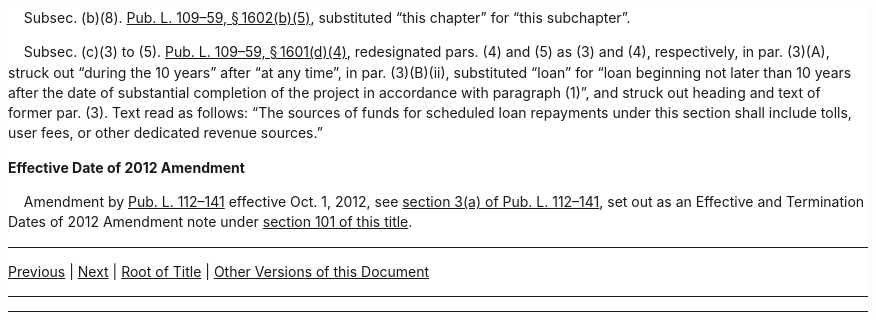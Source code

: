     Subsec. (b)(8). [Pub. L. 109–59, § 1602(b)(5)][/us/pl/109/59/s1602/b/5], substituted “this chapter” for “this subchapter”.

    Subsec. (c)(3) to (5). [Pub. L. 109–59, § 1601(d)(4)][/us/pl/109/59/s1601/d/4], redesignated pars. (4) and (5) as (3) and (4), respectively, in par. (3)(A), struck out “during the 10 years” after “at any time”, in par. (3)(B)(ii), substituted “loan” for “loan beginning not later than 10 years after the date of substantial completion of the project in accordance with paragraph (1)”, and struck out heading and text of former par. (3). Text read as follows: “The sources of funds for scheduled loan repayments under this section shall include tolls, user fees, or other dedicated revenue sources.”

 __Effective Date of 2012 Amendment__ 

    Amendment by [Pub. L. 112–141][/us/pl/112/141] effective Oct. 1, 2012, see [section 3(a) of Pub. L. 112–141][/us/pl/112/141/s3/a], set out as an Effective and Termination Dates of 2012 Amendment note under [section 101 of this title][/us/usc/t23/s101].

----------

[Previous](./../../../..//us/usc/t23/ch6/m__us_usc_t23_s602.md) | [Next](./../../../..//us/usc/t23/ch6/m__us_usc_t23_s604.md) | [Root of Title](./../../../../) | [Other Versions of this Document](https://publicdocs.github.io/go/links?ns=uslm&ref=%2Fus%2Fusc%2Ft23%2Fs603)

----------
----------

[/us/pl/105/178/s1503/a]: https://publicdocs.github.io/go/links?ns=uslm&ref=%2Fus%2Fpl%2F105%2F178%2Fs1503%2Fa
[/us/stat/112/245]: https://publicdocs.github.io/go/links?ns=uslm&ref=%2Fus%2Fstat%2F112%2F245
[/us/pl/109/59]: https://publicdocs.github.io/go/links?ns=uslm&ref=%2Fus%2Fpl%2F109%2F59
[/us/stat/119/1240]: https://publicdocs.github.io/go/links?ns=uslm&ref=%2Fus%2Fstat%2F119%2F1240
[/us/pl/112/141/s2002]: https://publicdocs.github.io/go/links?ns=uslm&ref=%2Fus%2Fpl%2F112%2F141%2Fs2002
[/us/stat/126/614]: https://publicdocs.github.io/go/links?ns=uslm&ref=%2Fus%2Fstat%2F126%2F614
[/us/pl/112/141]: https://publicdocs.github.io/go/links?ns=uslm&ref=%2Fus%2Fpl%2F112%2F141
[/us/pl/109/59/s1602/d]: https://publicdocs.github.io/go/links?ns=uslm&ref=%2Fus%2Fpl%2F109%2F59%2Fs1602%2Fd
[/us/usc/t23/s183]: https://publicdocs.github.io/go/links?ns=uslm&ref=%2Fus%2Fusc%2Ft23%2Fs183
[/us/pl/109/59/s1601/d/1]: https://publicdocs.github.io/go/links?ns=uslm&ref=%2Fus%2Fpl%2F109%2F59%2Fs1601%2Fd%2F1
[/us/pl/109/59/s1602/b/3]: https://publicdocs.github.io/go/links?ns=uslm&ref=%2Fus%2Fpl%2F109%2F59%2Fs1602%2Fb%2F3
[/us/pl/109/59/s1601/d/2]: https://publicdocs.github.io/go/links?ns=uslm&ref=%2Fus%2Fpl%2F109%2F59%2Fs1601%2Fd%2F2
[/us/pl/109/59/s1601/d/3/A]: https://publicdocs.github.io/go/links?ns=uslm&ref=%2Fus%2Fpl%2F109%2F59%2Fs1601%2Fd%2F3%2FA
[/us/pl/109/59/s1601/d/3/B]: https://publicdocs.github.io/go/links?ns=uslm&ref=%2Fus%2Fpl%2F109%2F59%2Fs1601%2Fd%2F3%2FB
[/us/pl/109/59/s1601/d/3/C]: https://publicdocs.github.io/go/links?ns=uslm&ref=%2Fus%2Fpl%2F109%2F59%2Fs1601%2Fd%2F3%2FC
[/us/pl/109/59/s1602/b/5]: https://publicdocs.github.io/go/links?ns=uslm&ref=%2Fus%2Fpl%2F109%2F59%2Fs1602%2Fb%2F5
[/us/pl/109/59/s1601/d/4]: https://publicdocs.github.io/go/links?ns=uslm&ref=%2Fus%2Fpl%2F109%2F59%2Fs1601%2Fd%2F4
[/us/pl/112/141]: https://publicdocs.github.io/go/links?ns=uslm&ref=%2Fus%2Fpl%2F112%2F141
[/us/pl/112/141/s3/a]: https://publicdocs.github.io/go/links?ns=uslm&ref=%2Fus%2Fpl%2F112%2F141%2Fs3%2Fa
[/us/usc/t23/s101]: https://publicdocs.github.io/go/links?ns=uslm&ref=%2Fus%2Fusc%2Ft23%2Fs101


